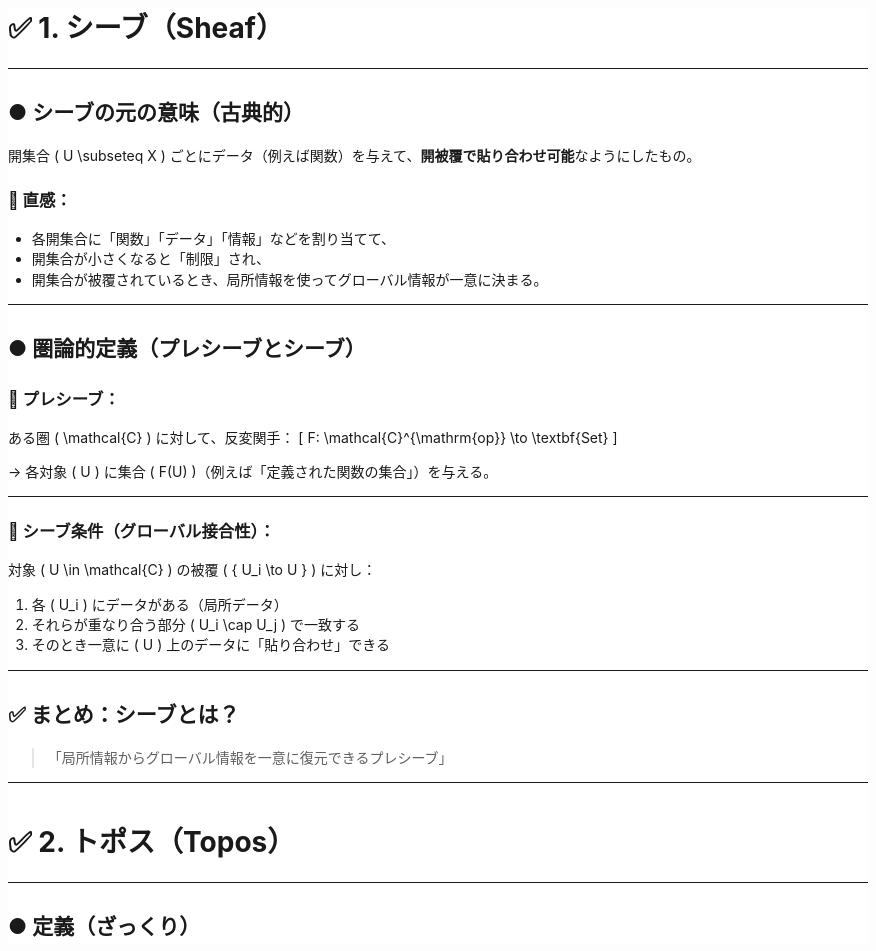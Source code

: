 
# ✅ 1. シーブ（Sheaf）

---

## ● シーブの元の意味（古典的）

開集合 \( U \subseteq X \) ごとにデータ（例えば関数）を与えて、**開被覆で貼り合わせ可能**なようにしたもの。

### 🔁 直感：

- 各開集合に「関数」「データ」「情報」などを割り当てて、
- 開集合が小さくなると「制限」され、
- 開集合が被覆されているとき、局所情報を使ってグローバル情報が一意に決まる。

---

## ● 圏論的定義（プレシーブとシーブ）

### 🔹 プレシーブ：

ある圏 \( \mathcal{C} \) に対して、反変関手：
\[
F: \mathcal{C}^{\mathrm{op}} \to \textbf{Set}
\]

→ 各対象 \( U \) に集合 \( F(U) \)（例えば「定義された関数の集合」）を与える。

---

### 🔹 シーブ条件（グローバル接合性）：

対象 \( U \in \mathcal{C} \) の被覆 \( \{ U_i \to U \} \) に対し：

1. 各 \( U_i \) にデータがある（局所データ）
2. それらが重なり合う部分 \( U_i \cap U_j \) で一致する
3. そのとき一意に \( U \) 上のデータに「貼り合わせ」できる

---

## ✅ まとめ：シーブとは？

> 「局所情報からグローバル情報を一意に復元できるプレシーブ」

---

# ✅ 2. トポス（Topos）

---

## ● 定義（ざっくり）
